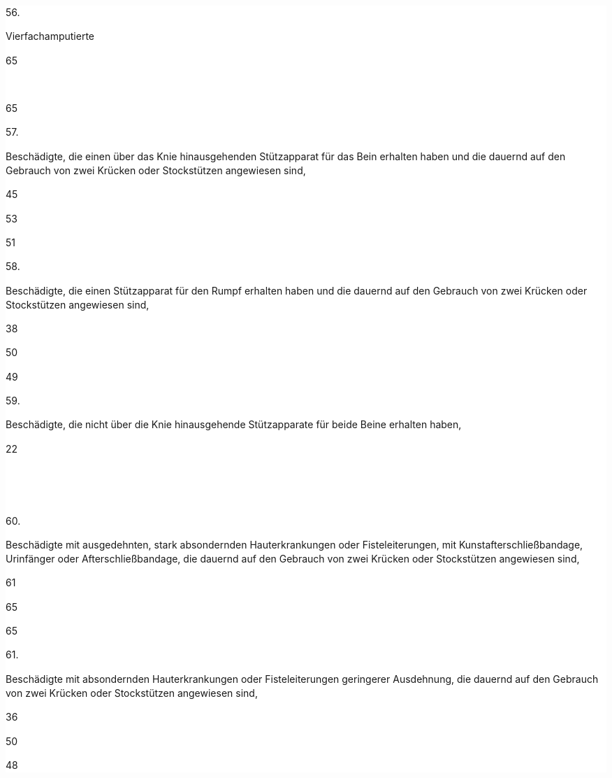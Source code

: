 56\.

Vierfachamputierte

65

 

65

57\.

Beschädigte, die einen über das Knie hinausgehenden Stützapparat für das Bein erhalten haben und die dauernd auf den Gebrauch von zwei Krücken oder Stockstützen angewiesen sind,

45

53

51

58\.

Beschädigte, die einen Stützapparat für den Rumpf erhalten haben und die dauernd auf den Gebrauch von zwei Krücken oder Stockstützen angewiesen sind,

38

50

49

59\.

Beschädigte, die nicht über die Knie hinausgehende Stützapparate für beide Beine erhalten haben,

22

 

 

60\.

Beschädigte mit ausgedehnten, stark absondernden Hauterkrankungen oder Fisteleiterungen, mit Kunstafterschließbandage, Urinfänger oder Afterschließbandage, die dauernd auf den Gebrauch von zwei Krücken oder Stockstützen angewiesen sind,

61

65

65

61\.

Beschädigte mit absondernden Hauterkrankungen oder Fisteleiterungen geringerer Ausdehnung, die dauernd auf den Gebrauch von zwei Krücken oder Stockstützen angewiesen sind,

36

50

48


